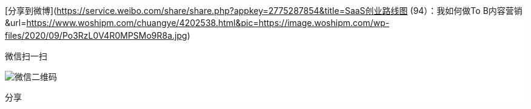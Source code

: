 [分享到微博](https://service.weibo.com/share/share.php?appkey=2775287854&title=SaaS创业路线图 \(94）：我如何做To B内容营销&url=https://www.woshipm.com/chuangye/4202538.html&pic=https://image.woshipm.com/wp-files/2020/09/Po3RzL0V4R0MPSMo9R8a.jpg)

微信扫一扫

![微信二维码](https://api.pwmqr.com/qrcode/create/?url=https://www.woshipm.com/chuangye/4202538.html)

分享